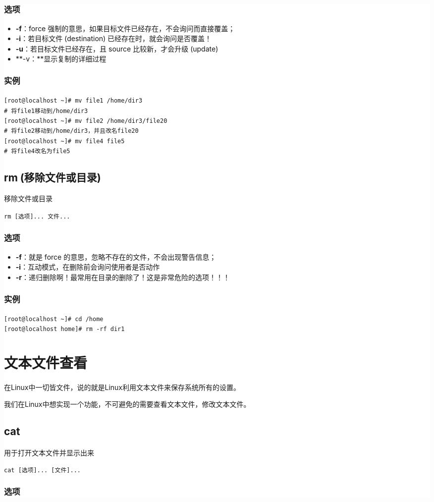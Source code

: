 ### 选项

* **-f**：force 强制的意思，如果目标文件已经存在，不会询问而直接覆盖；
* **-i**：若目标文件 (destination) 已经存在时，就会询问是否覆盖！
* **-u**：若目标文件已经存在，且 source 比较新，才会升级 (update)
* **-v：**显示复制的详细过程

### 实例

```shell
[root@localhost ~]# mv file1 /home/dir3
# 将file1移动到/home/dir3
[root@localhost ~]# mv file2 /home/dir3/file20
# 将file2移动到/home/dir3，并且改名file20
[root@localhost ~]# mv file4 file5
# 将file4改名为file5
```

## rm (移除文件或目录)

移除文件或目录

```shell
rm [选项]... 文件...
```

### 选项

* **-f**：就是 force 的意思，忽略不存在的文件，不会出现警告信息；
* **-i**：互动模式，在删除前会询问使用者是否动作
* **-r**：递归删除啊！最常用在目录的删除了！这是非常危险的选项！！！

### 实例

```shell
[root@localhost ~]# cd /home
[root@localhost home]# rm -rf dir1
```

# 文本文件查看

在Linux中一切皆文件，说的就是Linux利用文本文件来保存系统所有的设置。

我们在Linux中想实现一个功能，不可避免的需要查看文本文件，修改文本文件。

## cat

用于打开文本文件并显示出来

```shell
cat [选项]... [文件]...
```

### 选项
